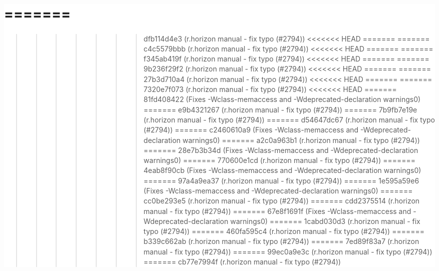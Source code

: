 =======
=======
>>>>>>> dfb114d4e3 (r.horizon manual - fix typo (#2794))
<<<<<<< HEAD
=======
=======
>>>>>>> c4c5579bbb (r.horizon manual - fix typo (#2794))
<<<<<<< HEAD
=======
=======
>>>>>>> f345ab419f (r.horizon manual - fix typo (#2794))
<<<<<<< HEAD
=======
=======
>>>>>>> 9b236f29f2 (r.horizon manual - fix typo (#2794))
<<<<<<< HEAD
=======
=======
>>>>>>> 27b3d710a4 (r.horizon manual - fix typo (#2794))
<<<<<<< HEAD
=======
=======
>>>>>>> 7320e7f073 (r.horizon manual - fix typo (#2794))
<<<<<<< HEAD
=======
>>>>>>> 81fd408422 (Fixes -Wclass-memaccess and -Wdeprecated-declaration warnings0)
=======
>>>>>>> e9b4321267 (r.horizon manual - fix typo (#2794))
=======
>>>>>>> 7b9fb7e19e (r.horizon manual - fix typo (#2794))
=======
>>>>>>> d54647dc67 (r.horizon manual - fix typo (#2794))
=======
>>>>>>> c2460610a9 (Fixes -Wclass-memaccess and -Wdeprecated-declaration warnings0)
=======
>>>>>>> a2c0a963b1 (r.horizon manual - fix typo (#2794))
=======
>>>>>>> 28e7b3b34d (Fixes -Wclass-memaccess and -Wdeprecated-declaration warnings0)
=======
>>>>>>> 770600e1cd (r.horizon manual - fix typo (#2794))
=======
>>>>>>> 4eab8f90cb (Fixes -Wclass-memaccess and -Wdeprecated-declaration warnings0)
=======
>>>>>>> 97a4a9ea37 (r.horizon manual - fix typo (#2794))
=======
>>>>>>> 1e595a59e6 (Fixes -Wclass-memaccess and -Wdeprecated-declaration warnings0)
=======
>>>>>>> cc0be293e5 (r.horizon manual - fix typo (#2794))
=======
>>>>>>> cdd2375514 (r.horizon manual - fix typo (#2794))
=======
>>>>>>> 67e8f1691f (Fixes -Wclass-memaccess and -Wdeprecated-declaration warnings0)
=======
>>>>>>> 1cabd030d3 (r.horizon manual - fix typo (#2794))
=======
>>>>>>> 460fa595c4 (r.horizon manual - fix typo (#2794))
=======
>>>>>>> b339c662ab (r.horizon manual - fix typo (#2794))
=======
>>>>>>> 7ed89f83a7 (r.horizon manual - fix typo (#2794))
=======
>>>>>>> 99ec0a9e3c (r.horizon manual - fix typo (#2794))
=======
>>>>>>> cb77e7994f (r.horizon manual - fix typo (#2794))